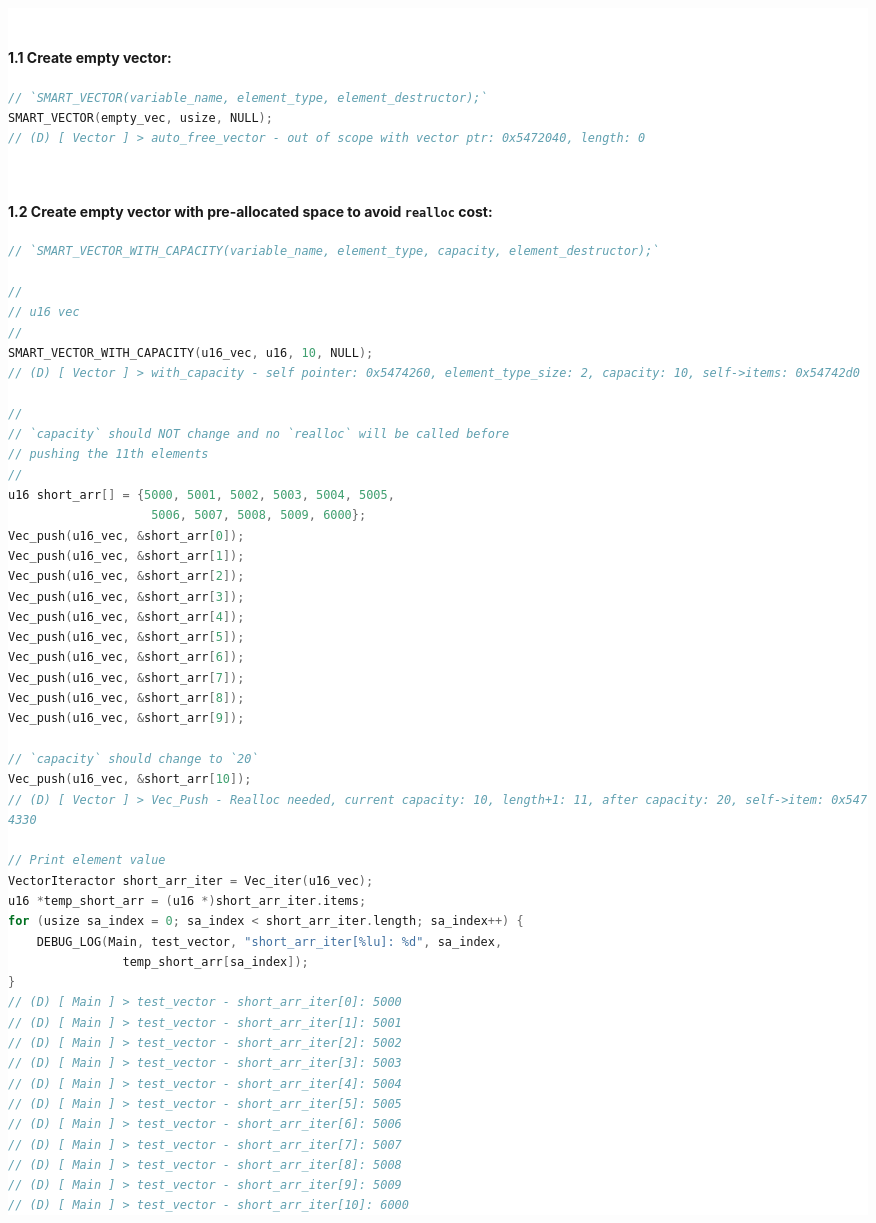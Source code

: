 </br>

#### 1.1 Create empty vector:

```c
// `SMART_VECTOR(variable_name, element_type, element_destructor);`
SMART_VECTOR(empty_vec, usize, NULL);
// (D) [ Vector ] > auto_free_vector - out of scope with vector ptr: 0x5472040, length: 0
```

</br>

#### 1.2 Create empty vector with pre-allocated space to avoid `realloc` cost:

```c
// `SMART_VECTOR_WITH_CAPACITY(variable_name, element_type, capacity, element_destructor);`

//
// u16 vec
//
SMART_VECTOR_WITH_CAPACITY(u16_vec, u16, 10, NULL);
// (D) [ Vector ] > with_capacity - self pointer: 0x5474260, element_type_size: 2, capacity: 10, self->items: 0x54742d0

//
// `capacity` should NOT change and no `realloc` will be called before
// pushing the 11th elements
//
u16 short_arr[] = {5000, 5001, 5002, 5003, 5004, 5005,
                    5006, 5007, 5008, 5009, 6000};
Vec_push(u16_vec, &short_arr[0]);
Vec_push(u16_vec, &short_arr[1]);
Vec_push(u16_vec, &short_arr[2]);
Vec_push(u16_vec, &short_arr[3]);
Vec_push(u16_vec, &short_arr[4]);
Vec_push(u16_vec, &short_arr[5]);
Vec_push(u16_vec, &short_arr[6]);
Vec_push(u16_vec, &short_arr[7]);
Vec_push(u16_vec, &short_arr[8]);
Vec_push(u16_vec, &short_arr[9]);

// `capacity` should change to `20`
Vec_push(u16_vec, &short_arr[10]);
// (D) [ Vector ] > Vec_Push - Realloc needed, current capacity: 10, length+1: 11, after capacity: 20, self->item: 0x5474330

// Print element value
VectorIteractor short_arr_iter = Vec_iter(u16_vec);
u16 *temp_short_arr = (u16 *)short_arr_iter.items;
for (usize sa_index = 0; sa_index < short_arr_iter.length; sa_index++) {
    DEBUG_LOG(Main, test_vector, "short_arr_iter[%lu]: %d", sa_index,
                temp_short_arr[sa_index]);
}
// (D) [ Main ] > test_vector - short_arr_iter[0]: 5000
// (D) [ Main ] > test_vector - short_arr_iter[1]: 5001
// (D) [ Main ] > test_vector - short_arr_iter[2]: 5002
// (D) [ Main ] > test_vector - short_arr_iter[3]: 5003
// (D) [ Main ] > test_vector - short_arr_iter[4]: 5004
// (D) [ Main ] > test_vector - short_arr_iter[5]: 5005
// (D) [ Main ] > test_vector - short_arr_iter[6]: 5006
// (D) [ Main ] > test_vector - short_arr_iter[7]: 5007
// (D) [ Main ] > test_vector - short_arr_iter[8]: 5008
// (D) [ Main ] > test_vector - short_arr_iter[9]: 5009
// (D) [ Main ] > test_vector - short_arr_iter[10]: 6000

```